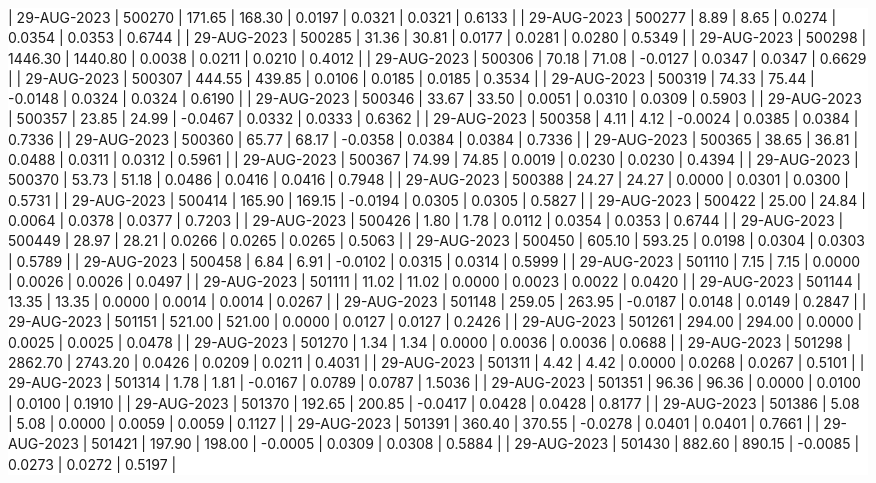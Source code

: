 | 29-AUG-2023 | 500270 | 171.65 | 168.30 | 0.0197 | 0.0321 | 0.0321 | 0.6133 |
| 29-AUG-2023 | 500277 | 8.89 | 8.65 | 0.0274 | 0.0354 | 0.0353 | 0.6744 |
| 29-AUG-2023 | 500285 | 31.36 | 30.81 | 0.0177 | 0.0281 | 0.0280 | 0.5349 |
| 29-AUG-2023 | 500298 | 1446.30 | 1440.80 | 0.0038 | 0.0211 | 0.0210 | 0.4012 |
| 29-AUG-2023 | 500306 | 70.18 | 71.08 | -0.0127 | 0.0347 | 0.0347 | 0.6629 |
| 29-AUG-2023 | 500307 | 444.55 | 439.85 | 0.0106 | 0.0185 | 0.0185 | 0.3534 |
| 29-AUG-2023 | 500319 | 74.33 | 75.44 | -0.0148 | 0.0324 | 0.0324 | 0.6190 |
| 29-AUG-2023 | 500346 | 33.67 | 33.50 | 0.0051 | 0.0310 | 0.0309 | 0.5903 |
| 29-AUG-2023 | 500357 | 23.85 | 24.99 | -0.0467 | 0.0332 | 0.0333 | 0.6362 |
| 29-AUG-2023 | 500358 | 4.11 | 4.12 | -0.0024 | 0.0385 | 0.0384 | 0.7336 |
| 29-AUG-2023 | 500360 | 65.77 | 68.17 | -0.0358 | 0.0384 | 0.0384 | 0.7336 |
| 29-AUG-2023 | 500365 | 38.65 | 36.81 | 0.0488 | 0.0311 | 0.0312 | 0.5961 |
| 29-AUG-2023 | 500367 | 74.99 | 74.85 | 0.0019 | 0.0230 | 0.0230 | 0.4394 |
| 29-AUG-2023 | 500370 | 53.73 | 51.18 | 0.0486 | 0.0416 | 0.0416 | 0.7948 |
| 29-AUG-2023 | 500388 | 24.27 | 24.27 | 0.0000 | 0.0301 | 0.0300 | 0.5731 |
| 29-AUG-2023 | 500414 | 165.90 | 169.15 | -0.0194 | 0.0305 | 0.0305 | 0.5827 |
| 29-AUG-2023 | 500422 | 25.00 | 24.84 | 0.0064 | 0.0378 | 0.0377 | 0.7203 |
| 29-AUG-2023 | 500426 | 1.80 | 1.78 | 0.0112 | 0.0354 | 0.0353 | 0.6744 |
| 29-AUG-2023 | 500449 | 28.97 | 28.21 | 0.0266 | 0.0265 | 0.0265 | 0.5063 |
| 29-AUG-2023 | 500450 | 605.10 | 593.25 | 0.0198 | 0.0304 | 0.0303 | 0.5789 |
| 29-AUG-2023 | 500458 | 6.84 | 6.91 | -0.0102 | 0.0315 | 0.0314 | 0.5999 |
| 29-AUG-2023 | 501110 | 7.15 | 7.15 | 0.0000 | 0.0026 | 0.0026 | 0.0497 |
| 29-AUG-2023 | 501111 | 11.02 | 11.02 | 0.0000 | 0.0023 | 0.0022 | 0.0420 |
| 29-AUG-2023 | 501144 | 13.35 | 13.35 | 0.0000 | 0.0014 | 0.0014 | 0.0267 |
| 29-AUG-2023 | 501148 | 259.05 | 263.95 | -0.0187 | 0.0148 | 0.0149 | 0.2847 |
| 29-AUG-2023 | 501151 | 521.00 | 521.00 | 0.0000 | 0.0127 | 0.0127 | 0.2426 |
| 29-AUG-2023 | 501261 | 294.00 | 294.00 | 0.0000 | 0.0025 | 0.0025 | 0.0478 |
| 29-AUG-2023 | 501270 | 1.34 | 1.34 | 0.0000 | 0.0036 | 0.0036 | 0.0688 |
| 29-AUG-2023 | 501298 | 2862.70 | 2743.20 | 0.0426 | 0.0209 | 0.0211 | 0.4031 |
| 29-AUG-2023 | 501311 | 4.42 | 4.42 | 0.0000 | 0.0268 | 0.0267 | 0.5101 |
| 29-AUG-2023 | 501314 | 1.78 | 1.81 | -0.0167 | 0.0789 | 0.0787 | 1.5036 |
| 29-AUG-2023 | 501351 | 96.36 | 96.36 | 0.0000 | 0.0100 | 0.0100 | 0.1910 |
| 29-AUG-2023 | 501370 | 192.65 | 200.85 | -0.0417 | 0.0428 | 0.0428 | 0.8177 |
| 29-AUG-2023 | 501386 | 5.08 | 5.08 | 0.0000 | 0.0059 | 0.0059 | 0.1127 |
| 29-AUG-2023 | 501391 | 360.40 | 370.55 | -0.0278 | 0.0401 | 0.0401 | 0.7661 |
| 29-AUG-2023 | 501421 | 197.90 | 198.00 | -0.0005 | 0.0309 | 0.0308 | 0.5884 |
| 29-AUG-2023 | 501430 | 882.60 | 890.15 | -0.0085 | 0.0273 | 0.0272 | 0.5197 |